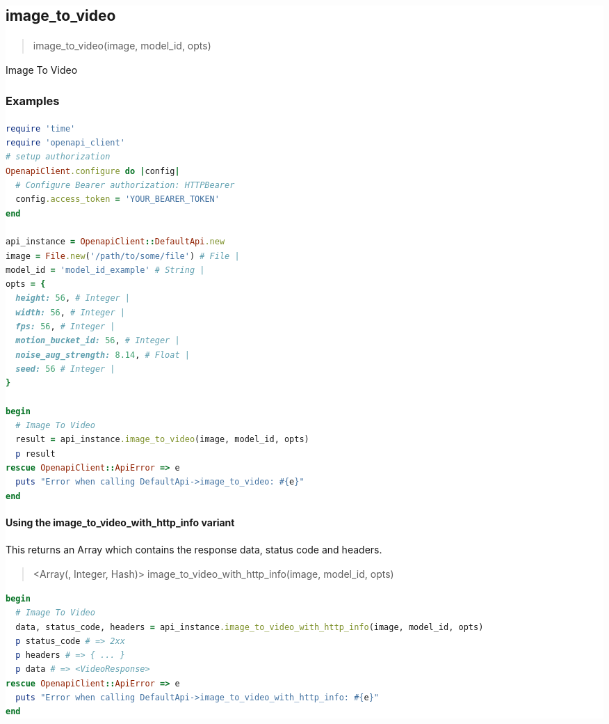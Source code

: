
## image_to_video

> <VideoResponse> image_to_video(image, model_id, opts)

Image To Video

### Examples

```ruby
require 'time'
require 'openapi_client'
# setup authorization
OpenapiClient.configure do |config|
  # Configure Bearer authorization: HTTPBearer
  config.access_token = 'YOUR_BEARER_TOKEN'
end

api_instance = OpenapiClient::DefaultApi.new
image = File.new('/path/to/some/file') # File | 
model_id = 'model_id_example' # String | 
opts = {
  height: 56, # Integer | 
  width: 56, # Integer | 
  fps: 56, # Integer | 
  motion_bucket_id: 56, # Integer | 
  noise_aug_strength: 8.14, # Float | 
  seed: 56 # Integer | 
}

begin
  # Image To Video
  result = api_instance.image_to_video(image, model_id, opts)
  p result
rescue OpenapiClient::ApiError => e
  puts "Error when calling DefaultApi->image_to_video: #{e}"
end
```

#### Using the image_to_video_with_http_info variant

This returns an Array which contains the response data, status code and headers.

> <Array(<VideoResponse>, Integer, Hash)> image_to_video_with_http_info(image, model_id, opts)

```ruby
begin
  # Image To Video
  data, status_code, headers = api_instance.image_to_video_with_http_info(image, model_id, opts)
  p status_code # => 2xx
  p headers # => { ... }
  p data # => <VideoResponse>
rescue OpenapiClient::ApiError => e
  puts "Error when calling DefaultApi->image_to_video_with_http_info: #{e}"
end
```
